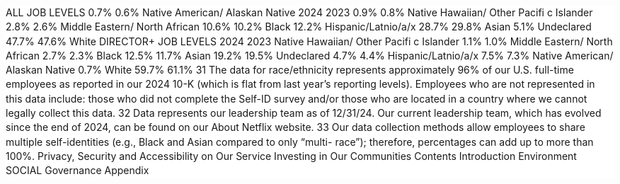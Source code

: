 ALL JOB LEVELS
0.7% 0.6% Native American/
Alaskan Native
2024
2023
0.9% 0.8% Native Hawaiian/
Other Pacifi c Islander
2.8% 2.6% Middle Eastern/
North African
10.6% 10.2%
Black
12.2%
Hispanic/Latnio/a/x
28.7% 29.8%
Asian
5.1%
Undeclared
47.7% 47.6%
White
DIRECTOR+ JOB LEVELS
2024
2023
Native Hawaiian/
Other Pacifi c Islander
1.1% 1.0%
Middle Eastern/
North African
2.7% 2.3%
Black
12.5% 11.7%
Asian
19.2% 19.5%
Undeclared
4.7% 4.4%
Hispanic/Latnio/a/x
7.5% 7.3%
Native American/
Alaskan Native
0.7%
White
59.7% 61.1%
31 The data for race/ethnicity represents approximately 96% of
our U.S. full-time employees as reported in our 2024 10-K
(which is flat from last year’s reporting levels). Employees
who are not represented in this data include: those who did
not complete the Self-ID survey and/or those who are located
in a country where we cannot legally collect this data.
32 Data represents our leadership team as of 12/31/24. Our
current leadership team, which has evolved since the end
of 2024, can be found on our About Netflix website.
33 Our data collection methods allow employees to share multiple
self-identities (e.g., Black and Asian compared to only “multi-
race”); therefore, percentages can add up to more than 100%.
Privacy, Security
and Accessibility
on Our Service
Investing in Our
Communities
Contents
Introduction
Environment
SOCIAL
Governance
Appendix